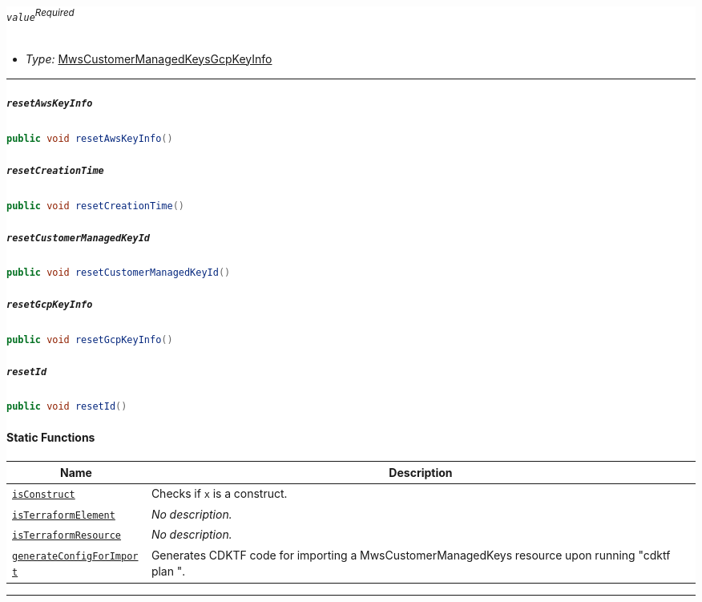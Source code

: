 ###### `value`<sup>Required</sup> <a name="value" id="@cdktf/provider-databricks.mwsCustomerManagedKeys.MwsCustomerManagedKeys.putGcpKeyInfo.parameter.value"></a>

- *Type:* <a href="#@cdktf/provider-databricks.mwsCustomerManagedKeys.MwsCustomerManagedKeysGcpKeyInfo">MwsCustomerManagedKeysGcpKeyInfo</a>

---

##### `resetAwsKeyInfo` <a name="resetAwsKeyInfo" id="@cdktf/provider-databricks.mwsCustomerManagedKeys.MwsCustomerManagedKeys.resetAwsKeyInfo"></a>

```java
public void resetAwsKeyInfo()
```

##### `resetCreationTime` <a name="resetCreationTime" id="@cdktf/provider-databricks.mwsCustomerManagedKeys.MwsCustomerManagedKeys.resetCreationTime"></a>

```java
public void resetCreationTime()
```

##### `resetCustomerManagedKeyId` <a name="resetCustomerManagedKeyId" id="@cdktf/provider-databricks.mwsCustomerManagedKeys.MwsCustomerManagedKeys.resetCustomerManagedKeyId"></a>

```java
public void resetCustomerManagedKeyId()
```

##### `resetGcpKeyInfo` <a name="resetGcpKeyInfo" id="@cdktf/provider-databricks.mwsCustomerManagedKeys.MwsCustomerManagedKeys.resetGcpKeyInfo"></a>

```java
public void resetGcpKeyInfo()
```

##### `resetId` <a name="resetId" id="@cdktf/provider-databricks.mwsCustomerManagedKeys.MwsCustomerManagedKeys.resetId"></a>

```java
public void resetId()
```

#### Static Functions <a name="Static Functions" id="Static Functions"></a>

| **Name** | **Description** |
| --- | --- |
| <code><a href="#@cdktf/provider-databricks.mwsCustomerManagedKeys.MwsCustomerManagedKeys.isConstruct">isConstruct</a></code> | Checks if `x` is a construct. |
| <code><a href="#@cdktf/provider-databricks.mwsCustomerManagedKeys.MwsCustomerManagedKeys.isTerraformElement">isTerraformElement</a></code> | *No description.* |
| <code><a href="#@cdktf/provider-databricks.mwsCustomerManagedKeys.MwsCustomerManagedKeys.isTerraformResource">isTerraformResource</a></code> | *No description.* |
| <code><a href="#@cdktf/provider-databricks.mwsCustomerManagedKeys.MwsCustomerManagedKeys.generateConfigForImport">generateConfigForImport</a></code> | Generates CDKTF code for importing a MwsCustomerManagedKeys resource upon running "cdktf plan <stack-name>". |

---